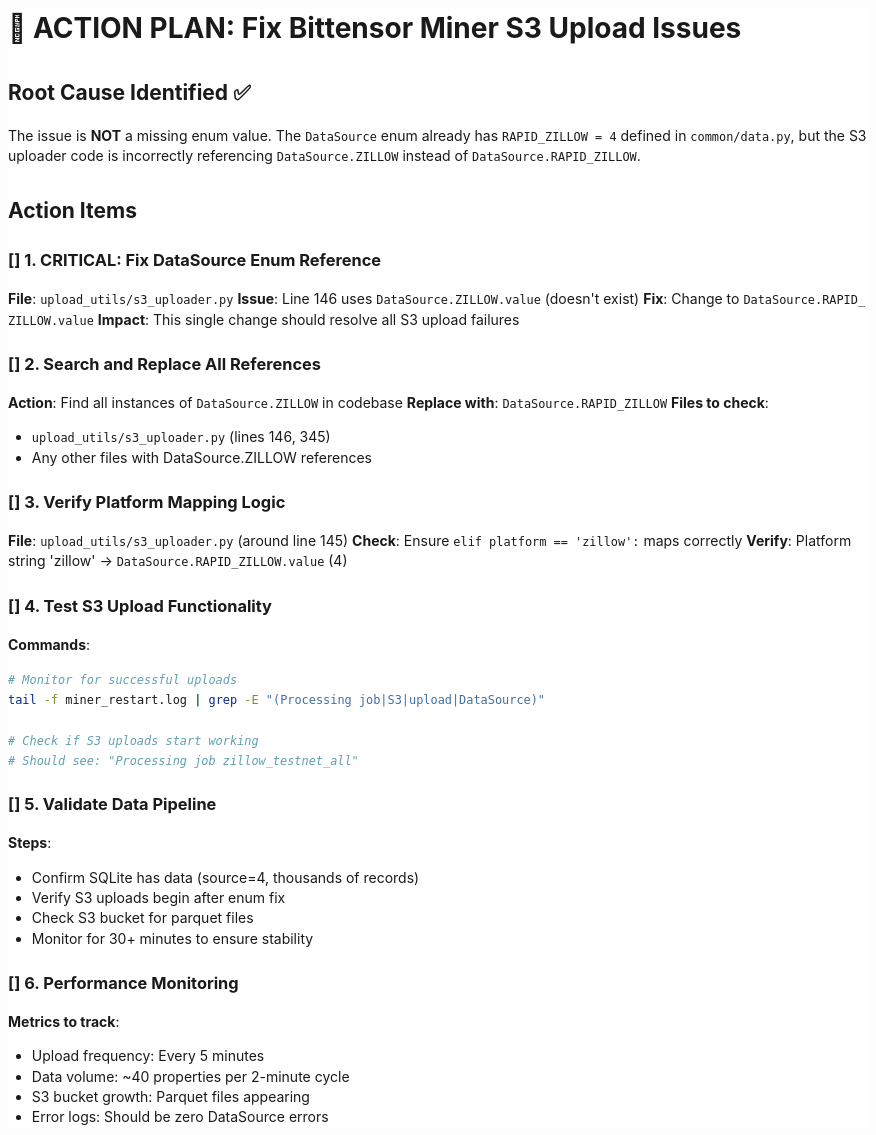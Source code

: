 # 🎯 ACTION PLAN: Fix Bittensor Miner S3 Upload Issues

## Root Cause Identified ✅
The issue is **NOT** a missing enum value. The `DataSource` enum already has `RAPID_ZILLOW = 4` defined in `common/data.py`, but the S3 uploader code is incorrectly referencing `DataSource.ZILLOW` instead of `DataSource.RAPID_ZILLOW`.

## Action Items

### [] 1. CRITICAL: Fix DataSource Enum Reference
**File**: `upload_utils/s3_uploader.py`
**Issue**: Line 146 uses `DataSource.ZILLOW.value` (doesn't exist)
**Fix**: Change to `DataSource.RAPID_ZILLOW.value`
**Impact**: This single change should resolve all S3 upload failures

### [] 2. Search and Replace All References
**Action**: Find all instances of `DataSource.ZILLOW` in codebase
**Replace with**: `DataSource.RAPID_ZILLOW`
**Files to check**:
- `upload_utils/s3_uploader.py` (lines 146, 345)
- Any other files with DataSource.ZILLOW references

### [] 3. Verify Platform Mapping Logic
**File**: `upload_utils/s3_uploader.py` (around line 145)
**Check**: Ensure `elif platform == 'zillow':` maps correctly
**Verify**: Platform string 'zillow' → `DataSource.RAPID_ZILLOW.value` (4)

### [] 4. Test S3 Upload Functionality
**Commands**:
```bash
# Monitor for successful uploads
tail -f miner_restart.log | grep -E "(Processing job|S3|upload|DataSource)"

# Check if S3 uploads start working
# Should see: "Processing job zillow_testnet_all"
```

### [] 5. Validate Data Pipeline
**Steps**:
- Confirm SQLite has data (source=4, thousands of records)
- Verify S3 uploads begin after enum fix
- Check S3 bucket for parquet files
- Monitor for 30+ minutes to ensure stability

### [] 6. Performance Monitoring
**Metrics to track**:
- Upload frequency: Every 5 minutes
- Data volume: ~40 properties per 2-minute cycle
- S3 bucket growth: Parquet files appearing
- Error logs: Should be zero DataSource errors
